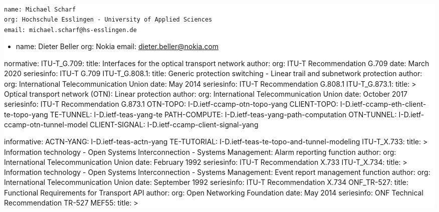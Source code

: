     name: Michael Scharf
    org: Hochschule Esslingen - University of Applied Sciences
    email: michael.scharf@hs-esslingen.de
  -
    name: Dieter Beller
    org: Nokia
    email: dieter.beller@nokia.com

normative:
  ITU-T_G.709:
    title: Interfaces for the optical transport network
    author:
      org: ITU-T Recommendation G.709
    date: March 2020
    seriesinfo: ITU-T G.709
  ITU-T_G.808.1:
    title: Generic protection switching - Linear trail and subnetwork protection
    author:
      org: International Telecommunication Union
    date: May 2014
    seriesinfo: ITU-T Recommendation G.808.1
  ITU-T_G.873.1:
    title: >
        Optical transport network (OTN): Linear protection
    author:
      org: International Telecommunication Union
    date: October 2017
    seriesinfo: ITU-T Recommendation G.873.1
  OTN-TOPO: I-D.ietf-ccamp-otn-topo-yang
  CLIENT-TOPO: I-D.ietf-ccamp-eth-client-te-topo-yang
  TE-TUNNEL: I-D.ietf-teas-yang-te
  PATH-COMPUTE: I-D.ietf-teas-yang-path-computation
  OTN-TUNNEL: I-D.ietf-ccamp-otn-tunnel-model
  CLIENT-SIGNAL: I-D.ietf-ccamp-client-signal-yang

informative:
  ACTN-YANG: I-D.ietf-teas-actn-yang
  TE-TUTORIAL: I-D.ietf-teas-te-topo-and-tunnel-modeling
  ITU-T_X.733:
    title: >
        Information technology - 
        Open Systems Interconnection - 
        Systems Management: Alarm reporting function
    author:
      org: International Telecommunication Union
    date: February 1992
    seriesinfo: ITU-T Recommendation X.733
  ITU-T_X.734:
    title: >
        Information technology - 
        Open Systems Interconnection - 
        Systems Management: Event report management function
    author:
      org: International Telecommunication Union
    date: September 1992
    seriesinfo: ITU-T Recommendation X.734
  ONF_TR-527:
    title: Functional Requirements for Transport API
    author:
      org: Open Networking Foundation
    date: May 2014
    seriesinfo: ONF Technical Recommendation TR-527
  MEF55:
    title: >